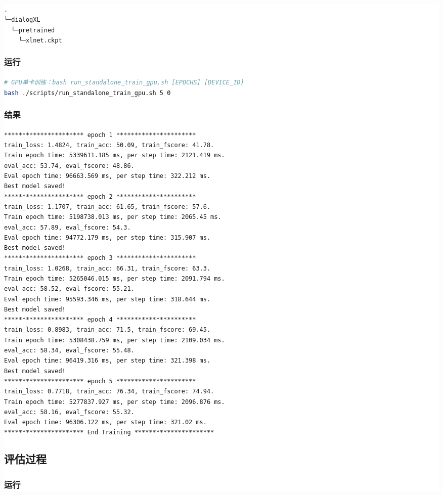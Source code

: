 ```shell
.
└─dialogXL
  └─pretrained
    └─xlnet.ckpt
```

### 运行

```bash
# GPU单卡训练：bash run_standalone_train_gpu.sh [EPOCHS] [DEVICE_ID]
bash ./scripts/run_standalone_train_gpu.sh 5 0
```

### 结果

```text
********************** epoch 1 **********************
train_loss: 1.4824, train_acc: 50.09, train_fscore: 41.78.
Train epoch time: 5339611.185 ms, per step time: 2121.419 ms.
eval_acc: 53.74, eval_fscore: 48.86.
Eval epoch time: 96663.569 ms, per step time: 322.212 ms.
Best model saved!
********************** epoch 2 **********************
train_loss: 1.1707, train_acc: 61.65, train_fscore: 57.6.
Train epoch time: 5198738.013 ms, per step time: 2065.45 ms.
eval_acc: 57.89, eval_fscore: 54.3.
Eval epoch time: 94772.179 ms, per step time: 315.907 ms.
Best model saved!
********************** epoch 3 **********************
train_loss: 1.0268, train_acc: 66.31, train_fscore: 63.3.
Train epoch time: 5265046.015 ms, per step time: 2091.794 ms.
eval_acc: 58.52, eval_fscore: 55.21.
Eval epoch time: 95593.346 ms, per step time: 318.644 ms.
Best model saved!
********************** epoch 4 **********************
train_loss: 0.8983, train_acc: 71.5, train_fscore: 69.45.
Train epoch time: 5308438.759 ms, per step time: 2109.034 ms.
eval_acc: 58.34, eval_fscore: 55.48.
Eval epoch time: 96419.316 ms, per step time: 321.398 ms.
Best model saved!
********************** epoch 5 **********************
train_loss: 0.7718, train_acc: 76.34, train_fscore: 74.94.
Train epoch time: 5277837.927 ms, per step time: 2096.876 ms.
eval_acc: 58.16, eval_fscore: 55.32.
Eval epoch time: 96306.122 ms, per step time: 321.02 ms.
********************** End Training **********************
```

## 评估过程

### 运行
